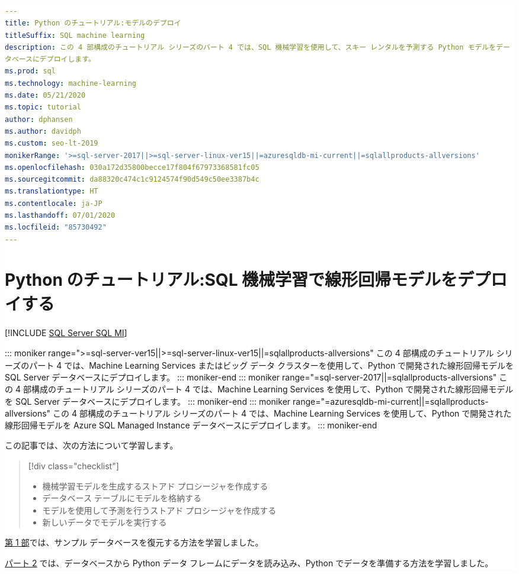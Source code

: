 ```yaml
---
title: Python のチュートリアル:モデルのデプロイ
titleSuffix: SQL machine learning
description: この 4 部構成のチュートリアル シリーズのパート 4 では、SQL 機械学習を使用して、スキー レンタルを予測する Python モデルをデータベースにデプロイします。
ms.prod: sql
ms.technology: machine-learning
ms.date: 05/21/2020
ms.topic: tutorial
author: dphansen
ms.author: davidph
ms.custom: seo-lt-2019
monikerRange: '>=sql-server-2017||>=sql-server-linux-ver15||=azuresqldb-mi-current||=sqlallproducts-allversions'
ms.openlocfilehash: 030a172d35800becce17f804f67973368581fc05
ms.sourcegitcommit: da88320c474c1c9124574f90d549c50ee3387b4c
ms.translationtype: HT
ms.contentlocale: ja-JP
ms.lasthandoff: 07/01/2020
ms.locfileid: "85730492"
---
```

# <a name="python-tutorial-deploy-a-linear-regression-model-with-sql-machine-learning"></a>Python のチュートリアル:SQL 機械学習で線形回帰モデルをデプロイする
[!INCLUDE [SQL Server SQL MI](../../includes/applies-to-version/sql-asdbmi.md)]

::: moniker range=">=sql-server-ver15||>=sql-server-linux-ver15||=sqlallproducts-allversions"
この 4 部構成のチュートリアル シリーズのパート 4 では、Machine Learning Services またはビッグ データ クラスターを使用して、Python で開発された線形回帰モデルを SQL Server データベースにデプロイします。
::: moniker-end
::: moniker range="=sql-server-2017||=sqlallproducts-allversions"
この 4 部構成のチュートリアル シリーズのパート 4 では、Machine Learning Services を使用して、Python で開発された線形回帰モデルを SQL Server データベースにデプロイします。
::: moniker-end
::: moniker range="=azuresqldb-mi-current||=sqlallproducts-allversions"
この 4 部構成のチュートリアル シリーズのパート 4 では、Machine Learning Services を使用して、Python で開発された線形回帰モデルを Azure SQL Managed Instance データベースにデプロイします。
::: moniker-end

この記事では、次の方法について学習します。

> [!div class="checklist"]
> * 機械学習モデルを生成するストアド プロシージャを作成する
> * データベース テーブルにモデルを格納する
> * モデルを使用して予測を行うストアド プロシージャを作成する
> * 新しいデータでモデルを実行する

[第 1 部](python-ski-rental-linear-regression.md)では、サンプル データベースを復元する方法を学習しました。

[パート 2](python-ski-rental-linear-regression-prepare-data.md) では、データベースから Python データ フレームにデータを読み込み、Python でデータを準備する方法を学習しました。
